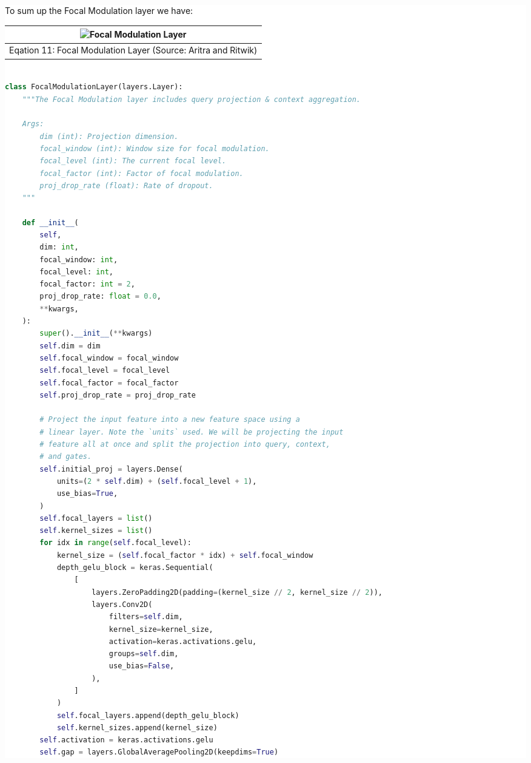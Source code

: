 To sum up the Focal Modulation layer we have:

| ![Focal Modulation Layer](https://i.imgur.com/1QIhvYA.png) |
| :--: |
| Eqation 11: Focal Modulation Layer (Source: Aritra and Ritwik) |


```python

class FocalModulationLayer(layers.Layer):
    """The Focal Modulation layer includes query projection & context aggregation.

    Args:
        dim (int): Projection dimension.
        focal_window (int): Window size for focal modulation.
        focal_level (int): The current focal level.
        focal_factor (int): Factor of focal modulation.
        proj_drop_rate (float): Rate of dropout.
    """

    def __init__(
        self,
        dim: int,
        focal_window: int,
        focal_level: int,
        focal_factor: int = 2,
        proj_drop_rate: float = 0.0,
        **kwargs,
    ):
        super().__init__(**kwargs)
        self.dim = dim
        self.focal_window = focal_window
        self.focal_level = focal_level
        self.focal_factor = focal_factor
        self.proj_drop_rate = proj_drop_rate

        # Project the input feature into a new feature space using a
        # linear layer. Note the `units` used. We will be projecting the input
        # feature all at once and split the projection into query, context,
        # and gates.
        self.initial_proj = layers.Dense(
            units=(2 * self.dim) + (self.focal_level + 1),
            use_bias=True,
        )
        self.focal_layers = list()
        self.kernel_sizes = list()
        for idx in range(self.focal_level):
            kernel_size = (self.focal_factor * idx) + self.focal_window
            depth_gelu_block = keras.Sequential(
                [
                    layers.ZeroPadding2D(padding=(kernel_size // 2, kernel_size // 2)),
                    layers.Conv2D(
                        filters=self.dim,
                        kernel_size=kernel_size,
                        activation=keras.activations.gelu,
                        groups=self.dim,
                        use_bias=False,
                    ),
                ]
            )
            self.focal_layers.append(depth_gelu_block)
            self.kernel_sizes.append(kernel_size)
        self.activation = keras.activations.gelu
        self.gap = layers.GlobalAveragePooling2D(keepdims=True)
```
